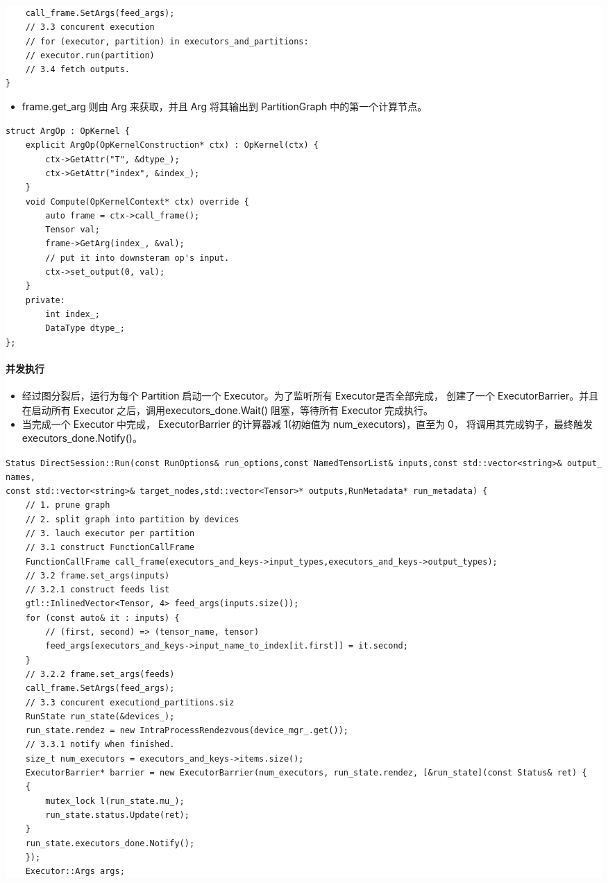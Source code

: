 ```
    call_frame.SetArgs(feed_args);
    // 3.3 concurent execution
    // for (executor, partition) in executors_and_partitions:
    // executor.run(partition)
    // 3.4 fetch outputs.
}
```
* frame.get_arg 则由 Arg 来获取，并且 Arg 将其输出到 PartitionGraph 中的第一个计算节点。
```
struct ArgOp : OpKernel {
    explicit ArgOp(OpKernelConstruction* ctx) : OpKernel(ctx) {
        ctx->GetAttr("T", &dtype_);
        ctx->GetAttr("index", &index_);
    }
    void Compute(OpKernelContext* ctx) override {
        auto frame = ctx->call_frame();
        Tensor val;
        frame->GetArg(index_, &val);
        // put it into downsteram op's input.
        ctx->set_output(0, val);
    }
    private:
        int index_;
        DataType dtype_;
};
```

#### 并发执行
* 经过图分裂后，运行为每个 Partition 启动一个 Executor。为了监听所有 Executor是否全部完成，
创建了一个 ExecutorBarrier。并且在启动所有 Executor 之后，调用executors_done.Wait() 阻塞，等待所有 Executor 完成执行。
* 当完成一个 Executor 中完成， ExecutorBarrier 的计算器减 1(初始值为 num_executors)，直至为 0，
将调用其完成钩子，最终触发 executors_done.Notify()。
```
Status DirectSession::Run(const RunOptions& run_options,const NamedTensorList& inputs,const std::vector<string>& output_names,
const std::vector<string>& target_nodes,std::vector<Tensor>* outputs,RunMetadata* run_metadata) {
    // 1. prune graph
    // 2. split graph into partition by devices
    // 3. lauch executor per partition
    // 3.1 construct FunctionCallFrame
    FunctionCallFrame call_frame(executors_and_keys->input_types,executors_and_keys->output_types);
    // 3.2 frame.set_args(inputs)
    // 3.2.1 construct feeds list
    gtl::InlinedVector<Tensor, 4> feed_args(inputs.size());
    for (const auto& it : inputs) {
        // (first, second) => (tensor_name, tensor)
        feed_args[executors_and_keys->input_name_to_index[it.first]] = it.second;
    }
    // 3.2.2 frame.set_args(feeds)
    call_frame.SetArgs(feed_args);
    // 3.3 concurent executiond_partitions.siz
    RunState run_state(&devices_);
    run_state.rendez = new IntraProcessRendezvous(device_mgr_.get());
    // 3.3.1 notify when finished.
    size_t num_executors = executors_and_keys->items.size();
    ExecutorBarrier* barrier = new ExecutorBarrier(num_executors, run_state.rendez, [&run_state](const Status& ret) {
    {
        mutex_lock l(run_state.mu_);
        run_state.status.Update(ret);
    }
    run_state.executors_done.Notify();
    });
    Executor::Args args;
```